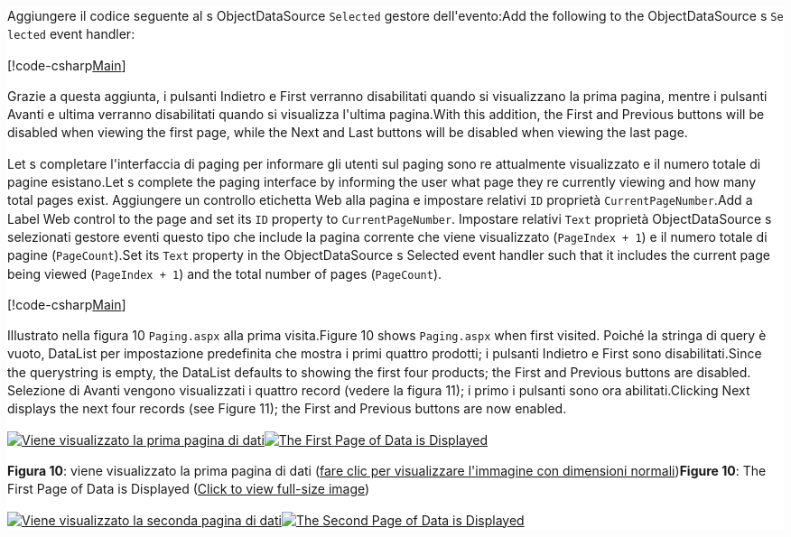 <span data-ttu-id="6e66b-251">Aggiungere il codice seguente al s ObjectDataSource `Selected` gestore dell'evento:</span><span class="sxs-lookup"><span data-stu-id="6e66b-251">Add the following to the ObjectDataSource s `Selected` event handler:</span></span>


[!code-csharp[Main](paging-report-data-in-a-datalist-or-repeater-control-cs/samples/sample9.cs)]

<span data-ttu-id="6e66b-252">Grazie a questa aggiunta, i pulsanti Indietro e First verranno disabilitati quando si visualizzano la prima pagina, mentre i pulsanti Avanti e ultima verranno disabilitati quando si visualizza l'ultima pagina.</span><span class="sxs-lookup"><span data-stu-id="6e66b-252">With this addition, the First and Previous buttons will be disabled when viewing the first page, while the Next and Last buttons will be disabled when viewing the last page.</span></span>

<span data-ttu-id="6e66b-253">Let s completare l'interfaccia di paging per informare gli utenti sul paging sono re attualmente visualizzato e il numero totale di pagine esistano.</span><span class="sxs-lookup"><span data-stu-id="6e66b-253">Let s complete the paging interface by informing the user what page they re currently viewing and how many total pages exist.</span></span> <span data-ttu-id="6e66b-254">Aggiungere un controllo etichetta Web alla pagina e impostare relativi `ID` proprietà `CurrentPageNumber`.</span><span class="sxs-lookup"><span data-stu-id="6e66b-254">Add a Label Web control to the page and set its `ID` property to `CurrentPageNumber`.</span></span> <span data-ttu-id="6e66b-255">Impostare relativi `Text` proprietà ObjectDataSource s selezionati gestore eventi questo tipo che include la pagina corrente che viene visualizzato (`PageIndex + 1`) e il numero totale di pagine (`PageCount`).</span><span class="sxs-lookup"><span data-stu-id="6e66b-255">Set its `Text` property in the ObjectDataSource s Selected event handler such that it includes the current page being viewed (`PageIndex + 1`) and the total number of pages (`PageCount`).</span></span>


[!code-csharp[Main](paging-report-data-in-a-datalist-or-repeater-control-cs/samples/sample10.cs)]

<span data-ttu-id="6e66b-256">Illustrato nella figura 10 `Paging.aspx` alla prima visita.</span><span class="sxs-lookup"><span data-stu-id="6e66b-256">Figure 10 shows `Paging.aspx` when first visited.</span></span> <span data-ttu-id="6e66b-257">Poiché la stringa di query è vuoto, DataList per impostazione predefinita che mostra i primi quattro prodotti; i pulsanti Indietro e First sono disabilitati.</span><span class="sxs-lookup"><span data-stu-id="6e66b-257">Since the querystring is empty, the DataList defaults to showing the first four products; the First and Previous buttons are disabled.</span></span> <span data-ttu-id="6e66b-258">Selezione di Avanti vengono visualizzati i quattro record (vedere la figura 11); i primo i pulsanti sono ora abilitati.</span><span class="sxs-lookup"><span data-stu-id="6e66b-258">Clicking Next displays the next four records (see Figure 11); the First and Previous buttons are now enabled.</span></span>


<span data-ttu-id="6e66b-259">[![Viene visualizzato la prima pagina di dati](paging-report-data-in-a-datalist-or-repeater-control-cs/_static/image23.png)](paging-report-data-in-a-datalist-or-repeater-control-cs/_static/image22.png)</span><span class="sxs-lookup"><span data-stu-id="6e66b-259">[![The First Page of Data is Displayed](paging-report-data-in-a-datalist-or-repeater-control-cs/_static/image23.png)](paging-report-data-in-a-datalist-or-repeater-control-cs/_static/image22.png)</span></span>

<span data-ttu-id="6e66b-260">**Figura 10**: viene visualizzato la prima pagina di dati ([fare clic per visualizzare l'immagine con dimensioni normali](paging-report-data-in-a-datalist-or-repeater-control-cs/_static/image24.png))</span><span class="sxs-lookup"><span data-stu-id="6e66b-260">**Figure 10**: The First Page of Data is Displayed ([Click to view full-size image](paging-report-data-in-a-datalist-or-repeater-control-cs/_static/image24.png))</span></span>


<span data-ttu-id="6e66b-261">[![Viene visualizzato la seconda pagina di dati](paging-report-data-in-a-datalist-or-repeater-control-cs/_static/image26.png)](paging-report-data-in-a-datalist-or-repeater-control-cs/_static/image25.png)</span><span class="sxs-lookup"><span data-stu-id="6e66b-261">[![The Second Page of Data is Displayed](paging-report-data-in-a-datalist-or-repeater-control-cs/_static/image26.png)](paging-report-data-in-a-datalist-or-repeater-control-cs/_static/image25.png)</span></span>
